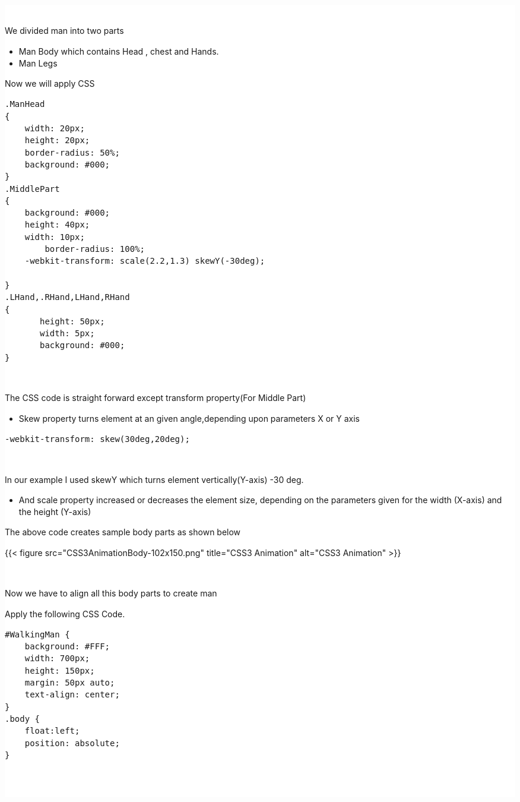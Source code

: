 &nbsp;

We divided man into two parts

<ul><li>Man Body which contains Head , chest and Hands.</li><li>Man Legs</li></ul>

Now we will apply CSS

<pre>.ManHead 
{
	width: 20px;
	height: 20px;
	border-radius: 50%;
	background: #000;
}
.MiddlePart 
{
	background: #000;
	height: 40px;
	width: 10px;
        border-radius: 100%;
	-webkit-transform: scale(2.2,1.3) skewY(-30deg);

}
.LHand,.RHand,LHand,RHand
{
       height: 50px;
       width: 5px;
       background: #000;
}</pre>

&nbsp;

The CSS code is straight forward except transform property(For Middle Part)

<ul><li>Skew property turns element at an given angle,depending upon parameters X or Y axis</li></ul>

<pre>-webkit-transform: skew(30deg,20deg);</pre>

&nbsp;

In our example I used skewY which turns element vertically(Y-axis) -30 deg.

<ul><li>And scale property increased or decreases the element size,&nbsp;depending on the parameters given for the width (X-axis) and the height (Y-axis)</li></ul>

The above code creates sample body parts as shown below

{{< figure src="CSS3AnimationBody-102x150.png" title="CSS3 Animation" alt="CSS3 Animation" >}}

&nbsp;

Now we have to align all this body parts to create man

Apply the following CSS Code.

<pre>#WalkingMan {
	background: #FFF;
	width: 700px;
	height: 150px;
	margin: 50px auto;
	text-align: center;
}
.body {
	float:left;
	position: absolute;
}
